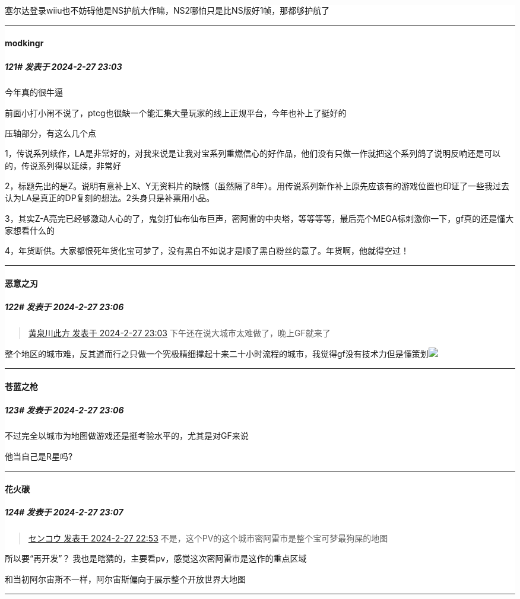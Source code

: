 塞尔达登录wiiu也不妨碍他是NS护航大作嘛，NS2哪怕只是比NS版好1帧，那都够护航了


*****

####  modkingr  
##### 121#       发表于 2024-2-27 23:03

今年真的很牛逼

前面小打小闹不说了，ptcg也很缺一个能汇集大量玩家的线上正规平台，今年也补上了挺好的

压轴部分，有这么几个点

1，传说系列续作，LA是非常好的，对我来说是让我对宝系列重燃信心的好作品，他们没有只做一作就把这个系列鸽了说明反响还是可以的，传说系列得以延续，非常好

2，标题先出的是Z。说明有意补上X、Y无资料片的缺憾（虽然隔了8年）。用传说系列新作补上原先应该有的游戏位置也印证了一些我过去认为LA是真正的DP复刻的想法。2头身只是补票用小品。

3，其实Z-A亮完已经够激动人心的了，鬼剑打仙布仙布巨声，密阿雷的中央塔，等等等等，最后亮个MEGA标刺激你一下，gf真的还是懂大家想看什么的

4，年货断供。大家都恨死年货化宝可梦了，没有黑白不如说才是顺了黑白粉丝的意了。年货啊，他就得空过！

*****

####  恶意之刃  
##### 122#       发表于 2024-2-27 23:06

<blockquote><a href="httphttps://bbs.saraba1st.com/2b/forum.php?mod=redirect&amp;goto=findpost&amp;pid=64087570&amp;ptid=2173399" target="_blank">黄泉川此方 发表于 2024-2-27 23:03</a>
下午还在说大城市太难做了，晚上GF就来了</blockquote>
整个地区的城市难，反其道而行之只做一个究极精细撑起十来二十小时流程的城市，我觉得gf没有技术力但是懂策划<img src="https://static.saraba1st.com/image/smiley/face2017/067.png" referrerpolicy="no-referrer">


*****

####  苍蓝之枪  
##### 123#       发表于 2024-2-27 23:06

不过完全以城市为地图做游戏还是挺考验水平的，尤其是对GF来说

他当自己是R星吗?

*****

####  花火碳  
##### 124#       发表于 2024-2-27 23:07

<blockquote><a href="httphttps://bbs.saraba1st.com/2b/forum.php?mod=redirect&amp;goto=findpost&amp;pid=64087473&amp;ptid=2173399" target="_blank">センコウ 发表于 2024-2-27 22:53</a>
不是，这个PV的这个城市密阿雷市是整个宝可梦最狗屎的地图</blockquote>
所以要“再开发”？ 
我也是瞎猜的，主要看pv，感觉这次密阿雷市是这作的重点区域

和当初阿尔宙斯不一样，阿尔宙斯偏向于展示整个开放世界大地图

*****
